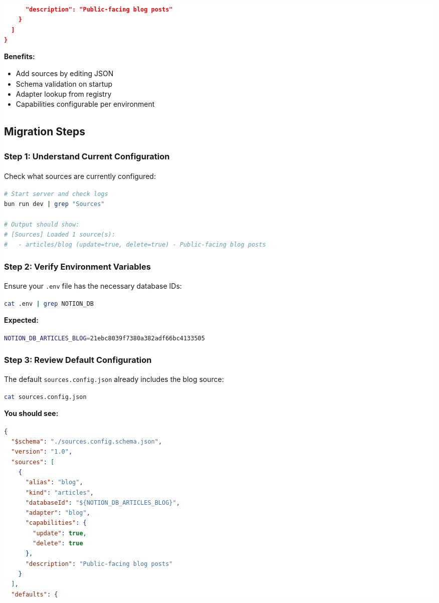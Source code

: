 ```json
      "description": "Public-facing blog posts"
    }
  ]
}
```

**Benefits:**
- Add sources by editing JSON
- Schema validation on startup
- Adapter lookup from registry
- Capabilities configurable per environment

## Migration Steps

### Step 1: Understand Current Configuration

Check what sources are currently configured:

```bash
# Start server and check logs
bun run dev | grep "Sources"

# Output should show:
# [Sources] Loaded 1 source(s):
#   - articles/blog (update=true, delete=true) - Public-facing blog posts
```

### Step 2: Verify Environment Variables

Ensure your `.env` file has the necessary database IDs:

```bash
cat .env | grep NOTION_DB
```

**Expected:**
```bash
NOTION_DB_ARTICLES_BLOG=21ebc8039f7380a382adf66bc4133505
```

### Step 3: Review Default Configuration

The default `sources.config.json` already includes the blog source:

```bash
cat sources.config.json
```

**You should see:**
```json
{
  "$schema": "./sources.config.schema.json",
  "version": "1.0",
  "sources": [
    {
      "alias": "blog",
      "kind": "articles",
      "databaseId": "${NOTION_DB_ARTICLES_BLOG}",
      "adapter": "blog",
      "capabilities": {
        "update": true,
        "delete": true
      },
      "description": "Public-facing blog posts"
    }
  ],
  "defaults": {
```